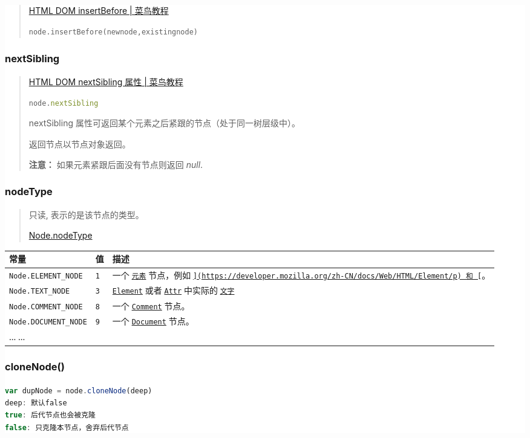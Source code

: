 > [HTML DOM insertBefore | 菜鸟教程](https://www.baidu.com/link?url=eD4WRl0pALO_35KnqANfUKg9Kf1HeG0qJ5yQPv21Q8dE3OjDj33SC_n9Gd4_KMCjnK1i3SMGPFyQDOAlPyAFooqNYNxONkapZO_lycyN64u&wd=&eqid=fc9be1140004ba56000000055e9dbb5b)
>
> ```
> node.insertBefore(newnode,existingnode)
> ```



### nextSibling

> [HTML DOM nextSibling 属性 | 菜鸟教程](https://www.baidu.com/link?url=CKjs8uGOu7pos9kj05iXvLdhKNgOt9mdOdamPeo8J0GdBWaeosn2ftaRm2KHcliPlLZ_YECVwAR5swgrjorECB6H2na2pLP4AXDpR3q1mB3&wd=&eqid=bf18789b0004253c000000055e9dbd1f)
>
> ```js
> node.nextSibling
> ```
>
> nextSibling 属性可返回某个元素之后紧跟的节点（处于同一树层级中）。
>
> 返回节点以节点对象返回。
>
> **注意：** 如果元素紧跟后面没有节点则返回 *null*.



### nodeType

> 只读,  表示的是该节点的类型。
>
> [Node.nodeType](https://developer.mozilla.org/zh-CN/docs/Web/API/Node/nodeType)

| 常量                 | 值   | 描述                                                         |
| :------------------- | :--- | :----------------------------------------------------------- |
| `Node.ELEMENT_NODE`  | `1`  | 一个 [`元素`](https://developer.mozilla.org/zh-CN/docs/Web/API/Element) 节点，例如 [``](https://developer.mozilla.org/zh-CN/docs/Web/HTML/Element/p) 和 [``](https://developer.mozilla.org/zh-CN/docs/Web/HTML/Element/div)。 |
| `Node.TEXT_NODE`     | `3`  | [`Element`](https://developer.mozilla.org/zh-CN/docs/Web/API/Element) 或者 [`Attr`](https://developer.mozilla.org/zh-CN/docs/Web/API/Attr) 中实际的 [`文字`](https://developer.mozilla.org/zh-CN/docs/Web/API/Text) |
| `Node.COMMENT_NODE`  | `8`  | 一个 [`Comment`](https://developer.mozilla.org/zh-CN/docs/Web/API/Comment) 节点。 |
| `Node.DOCUMENT_NODE` | `9`  | 一个 [`Document`](https://developer.mozilla.org/zh-CN/docs/Web/API/Document) 节点。 |
| ... ...              |      |                                                              |



### cloneNode()

```js
var dupNode = node.cloneNode(deep)
deep: 默认false
true: 后代节点也会被克隆
false: 只克隆本节点，舍弃后代节点
```
